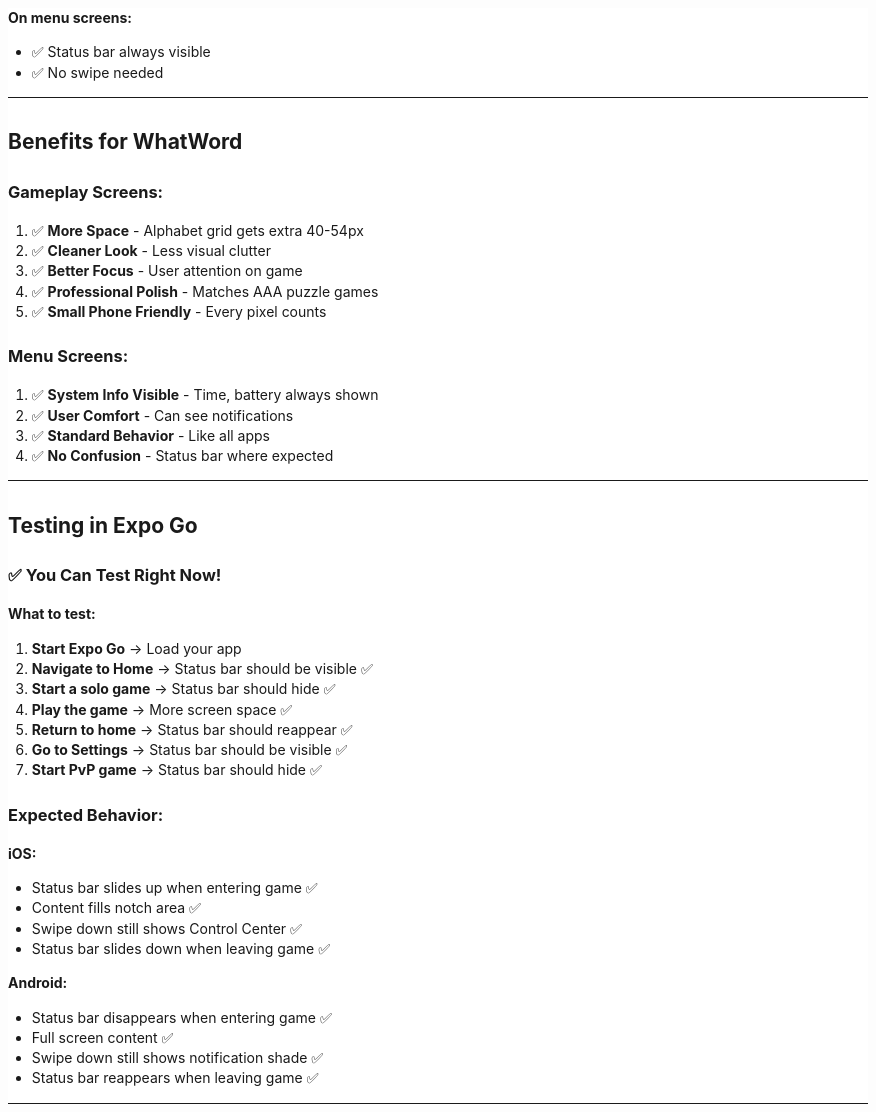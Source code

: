 **On menu screens:**
- ✅ Status bar always visible
- ✅ No swipe needed

---

## Benefits for WhatWord

### **Gameplay Screens:**
1. ✅ **More Space** - Alphabet grid gets extra 40-54px
2. ✅ **Cleaner Look** - Less visual clutter
3. ✅ **Better Focus** - User attention on game
4. ✅ **Professional Polish** - Matches AAA puzzle games
5. ✅ **Small Phone Friendly** - Every pixel counts

### **Menu Screens:**
1. ✅ **System Info Visible** - Time, battery always shown
2. ✅ **User Comfort** - Can see notifications
3. ✅ **Standard Behavior** - Like all apps
4. ✅ **No Confusion** - Status bar where expected

---

## Testing in Expo Go

### **✅ You Can Test Right Now!**

**What to test:**

1. **Start Expo Go** → Load your app
2. **Navigate to Home** → Status bar should be visible ✅
3. **Start a solo game** → Status bar should hide ✅
4. **Play the game** → More screen space ✅
5. **Return to home** → Status bar should reappear ✅
6. **Go to Settings** → Status bar should be visible ✅
7. **Start PvP game** → Status bar should hide ✅

### **Expected Behavior:**

**iOS:**
- Status bar slides up when entering game ✅
- Content fills notch area ✅
- Swipe down still shows Control Center ✅
- Status bar slides down when leaving game ✅

**Android:**
- Status bar disappears when entering game ✅
- Full screen content ✅
- Swipe down still shows notification shade ✅
- Status bar reappears when leaving game ✅

---